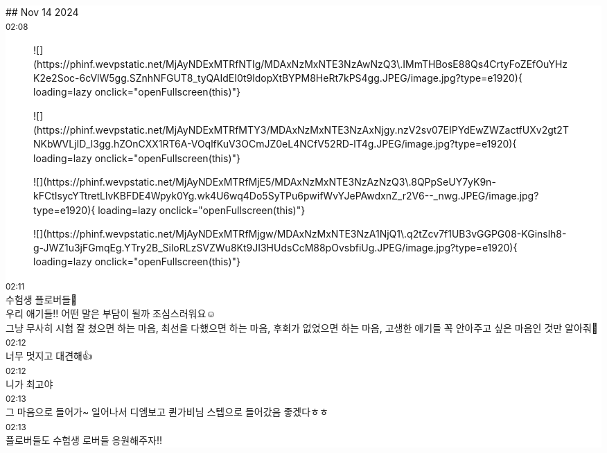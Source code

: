 </div>
## Nov 14 2024

<div class="message" markdown="1">
<div class="message-date" markdown="1">
<small>02:08</small>
</div>
<div class="no-flex" markdown="1">
<figure class="msg-media" markdown="1">
![](https://phinf.wevpstatic.net/MjAyNDExMTRfNTIg/MDAxNzMxNTE3NzAwNzQ3\.IMmTHBosE88Qs4CrtyFoZEfOuYHzK2e2Soc-6cVlW5gg.SZnhNFGUT8_tyQAIdEI0t9ldopXtBYPM8HeRt7kPS4gg.JPEG/image.jpg?type=e1920){ loading=lazy onclick="openFullscreen(this)"}
</figure><figure class="msg-media" markdown="1">
![](https://phinf.wevpstatic.net/MjAyNDExMTRfMTY3/MDAxNzMxNTE3NzAxNjgy.nzV2sv07EIPYdEwZWZactfUXv2gt2TNKbWVLjID_l3gg.hZOnCXX1RT6A-VOqlfKuV3OCmJZ0eL4NCfV52RD-lT4g.JPEG/image.jpg?type=e1920){ loading=lazy onclick="openFullscreen(this)"}
</figure><figure class="msg-media" markdown="1">
![](https://phinf.wevpstatic.net/MjAyNDExMTRfMjE5/MDAxNzMxNTE3NzAzNzQ3\.8QPpSeUY7yK9n-kFCtIsycYTtretLlvKBFDE4Wpyk0Yg.wk4U6wq4Do5SyTPu6pwifWvYJePAwdxnZ_r2V6--_nwg.JPEG/image.jpg?type=e1920){ loading=lazy onclick="openFullscreen(this)"}
</figure><figure class="msg-media" markdown="1">
![](https://phinf.wevpstatic.net/MjAyNDExMTRfMjgw/MDAxNzMxNTE3NzA1NjQ1\.q2tZcv7f1UB3vGGPG08-KGinslh8-g-JWZ1u3jFGmqEg.YTry2B_SiloRLzSVZWu8Kt9JI3HUdsCcM88pOvsbfiUg.JPEG/image.jpg?type=e1920){ loading=lazy onclick="openFullscreen(this)"}
</figure>
</div>
</div>
<div class="message" markdown="1">
<div class="message-date" markdown="1">
<small>02:11</small>
</div>
<div markdown="1">
수험생 플로버들🌱<br>우리 애기들!! 어떤 말은 부담이 될까 조심스러워요☺️<br>그냥 무사히 시험 잘 쳤으면 하는 마음, 최선을 다했으면 하는 마음, 후회가 없었으면 하는 마음, 고생한 애기들 꼭 안아주고 싶은 마음인 것만 알아줘🥹
</div>
</div>
<div class="message" markdown="1">
<div class="message-date" markdown="1">
<small>02:12</small>
</div>
<div markdown="1">
너무 멋지고 대견해👍
</div>
</div>
<div class="message" markdown="1">
<div class="message-date" markdown="1">
<small>02:12</small>
</div>
<div markdown="1">
니가 최고야
</div>
</div>
<div class="message" markdown="1">
<div class="message-date" markdown="1">
<small>02:13</small>
</div>
<div markdown="1">
그 마음으로 들어가~ 일어나서 디엠보고 퀸가비님 스텝으로 들어갔음 좋겠다ㅎㅎ
</div>
</div>
<div class="message" markdown="1">
<div class="message-date" markdown="1">
<small>02:13</small>
</div>
<div markdown="1">
플로버들도 수험생 로버들 응원해주자!!
</div>
</div>